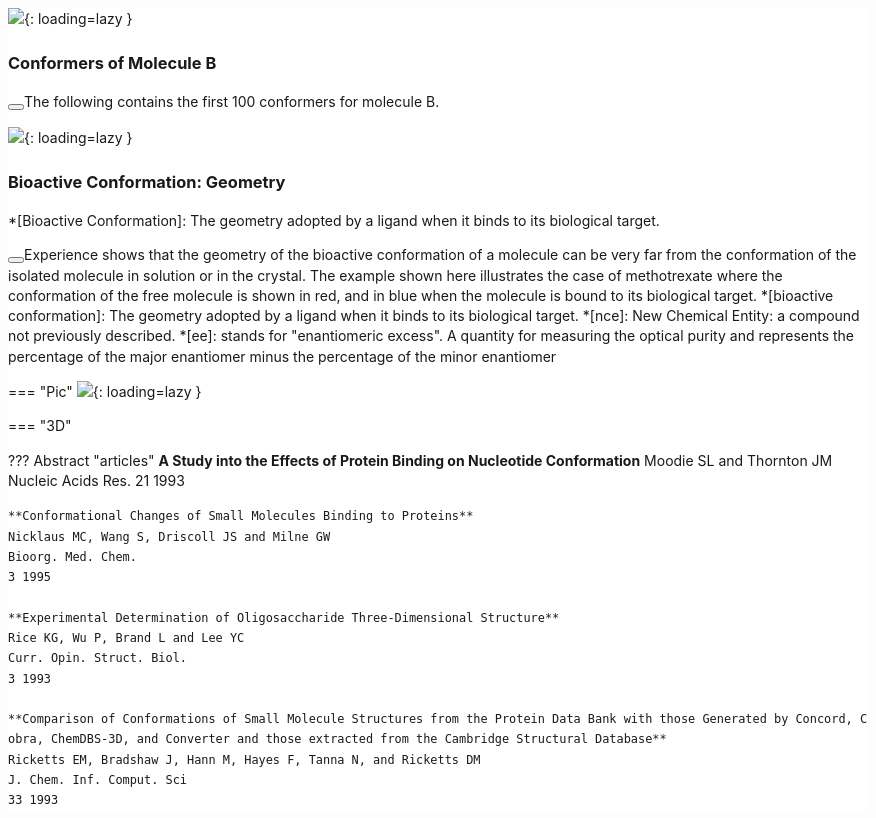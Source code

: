 ![](https://media.drugdesign.org/course/pharmacophore-elucidation/conformer.gif){: loading=lazy }

### Conformers of Molecule B

<button  class='playb' onclick='playAudio(this)' data-mp3-name='pharmacophore-elucidation/conformers-molecule-b-c80d5b8f'><i class='fa fa-play' aria-hidden='true'></i></button>The following contains the first 100 conformers for molecule B.


![](https://media.drugdesign.org/course/pharmacophore-elucidation/conformerb.gif){: loading=lazy }

### Bioactive Conformation: Geometry
*[Bioactive Conformation]: The geometry adopted by a ligand when it binds to its biological target.

<button  class='playb' onclick='playAudio(this)' data-mp3-name='pharmacophore-elucidation/bioactive-conformation-geometry-fc5269dc'><i class='fa fa-play' aria-hidden='true'></i></button>Experience shows that the geometry of the bioactive conformation of a molecule can be very far from the conformation of the isolated molecule in solution or in the crystal. The example shown here illustrates the case of methotrexate where the conformation of the free molecule is shown in red, and in blue when the molecule is bound to its biological target.
*[bioactive conformation]: The geometry adopted by a ligand when it binds to its biological target.
*[nce]: New Chemical Entity: a compound not previously described.
*[ee]: stands for "enantiomeric excess". A quantity for measuring the optical purity and represents the percentage of the major enantiomer minus the percentage of the minor enantiomer


=== "Pic"
    ![](https://media.drugdesign.org/course/pharmacophore-elucidation/far_away.gif){: loading=lazy }

=== "3D"
    <div id='nglviewer-container-bioactive-conformation' class='nglviewer-container' data-molecule-id='bioactive-conformation' data-initialized='false'></div>


??? Abstract "articles"
    **A Study into the Effects of Protein Binding on Nucleotide Conformation** 
    Moodie SL and Thornton JM 
    Nucleic Acids Res. 
    21 1993  
    
    **Conformational Changes of Small Molecules Binding to Proteins** 
    Nicklaus MC, Wang S, Driscoll JS and Milne GW 
    Bioorg. Med. Chem. 
    3 1995  
    
    **Experimental Determination of Oligosaccharide Three-Dimensional Structure** 
    Rice KG, Wu P, Brand L and Lee YC 
    Curr. Opin. Struct. Biol. 
    3 1993  
    
    **Comparison of Conformations of Small Molecule Structures from the Protein Data Bank with those Generated by Concord, Cobra, ChemDBS-3D, and Converter and those extracted from the Cambridge Structural Database** 
    Ricketts EM, Bradshaw J, Hann M, Hayes F, Tanna N, and Ricketts DM 
    J. Chem. Inf. Comput. Sci 
    33 1993  
    